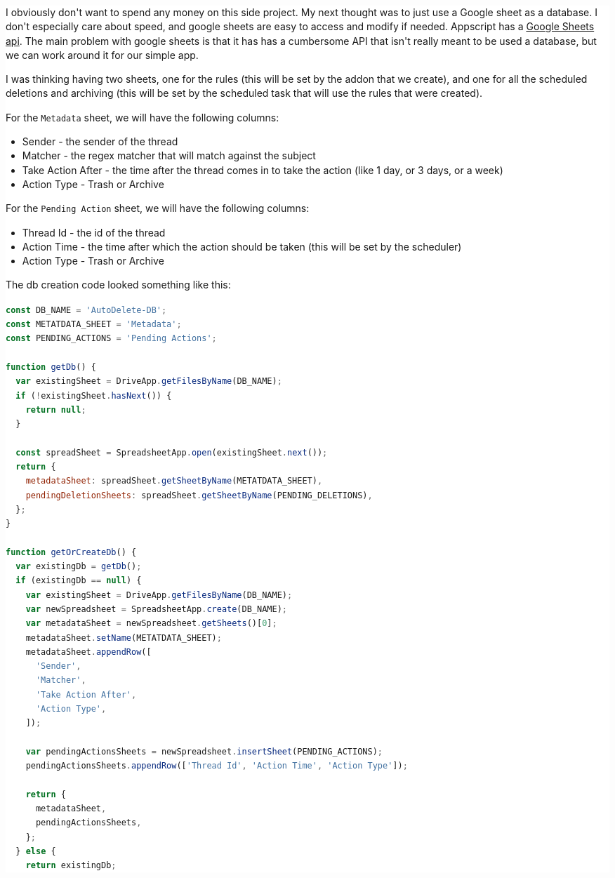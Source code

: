 I obviously don't want to spend any money on this side project. My next thought was to just use a Google sheet as a database. I don't especially care about speed, and google sheets are easy to access and modify if needed. Appscript has a [Google Sheets api](https://developers.google.com/apps-script/reference/spreadsheet?hl=en). The main problem with google sheets is that it has has a cumbersome API that isn't really meant to be used a database, but we can work around it for our simple app.

I was thinking having two sheets, one for the rules (this will be set by the addon that we create), and one for all the scheduled deletions and archiving (this will be set by the scheduled task that will use the rules that were created).

For the `Metadata` sheet, we will have the following columns:

- Sender - the sender of the thread
- Matcher - the regex matcher that will match against the subject
- Take Action After - the time after the thread comes in to take the action (like 1 day, or 3 days, or a week)
- Action Type - Trash or Archive

For the `Pending Action` sheet, we will have the following columns:

- Thread Id - the id of the thread
- Action Time - the time after which the action should be taken (this will be set by the scheduler)
- Action Type - Trash or Archive

The db creation code looked something like this:

```jsx
const DB_NAME = 'AutoDelete-DB';
const METATDATA_SHEET = 'Metadata';
const PENDING_ACTIONS = 'Pending Actions';

function getDb() {
  var existingSheet = DriveApp.getFilesByName(DB_NAME);
  if (!existingSheet.hasNext()) {
    return null;
  }

  const spreadSheet = SpreadsheetApp.open(existingSheet.next());
  return {
    metadataSheet: spreadSheet.getSheetByName(METATDATA_SHEET),
    pendingDeletionSheets: spreadSheet.getSheetByName(PENDING_DELETIONS),
  };
}

function getOrCreateDb() {
  var existingDb = getDb();
  if (existingDb == null) {
    var existingSheet = DriveApp.getFilesByName(DB_NAME);
    var newSpreadsheet = SpreadsheetApp.create(DB_NAME);
    var metadataSheet = newSpreadsheet.getSheets()[0];
    metadataSheet.setName(METATDATA_SHEET);
    metadataSheet.appendRow([
      'Sender',
      'Matcher',
      'Take Action After',
      'Action Type',
    ]);

    var pendingActionsSheets = newSpreadsheet.insertSheet(PENDING_ACTIONS);
    pendingActionsSheets.appendRow(['Thread Id', 'Action Time', 'Action Type']);

    return {
      metadataSheet,
      pendingActionsSheets,
    };
  } else {
    return existingDb;
```